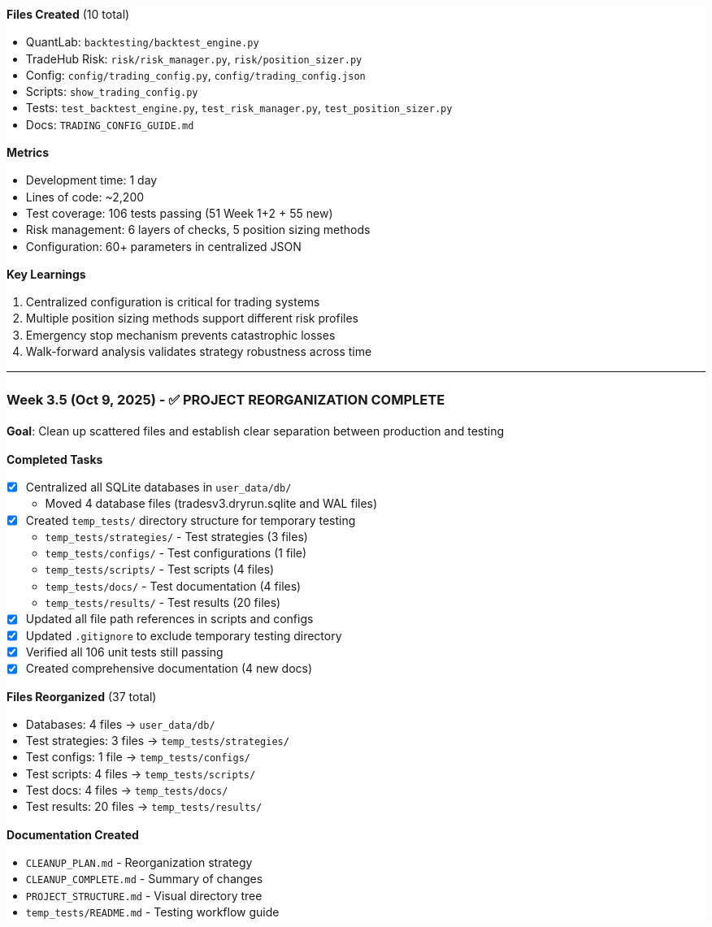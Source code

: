 **Files Created** (10 total)
- QuantLab: `backtesting/backtest_engine.py`
- TradeHub Risk: `risk/risk_manager.py`, `risk/position_sizer.py`
- Config: `config/trading_config.py`, `config/trading_config.json`
- Scripts: `show_trading_config.py`
- Tests: `test_backtest_engine.py`, `test_risk_manager.py`, `test_position_sizer.py`
- Docs: `TRADING_CONFIG_GUIDE.md`

**Metrics**
- Development time: 1 day
- Lines of code: ~2,200
- Test coverage: 106 tests passing (51 Week 1+2 + 55 new)
- Risk management: 6 layers of checks, 5 position sizing methods
- Configuration: 60+ parameters in centralized JSON

**Key Learnings**
1. Centralized configuration is critical for trading systems
2. Multiple position sizing methods support different risk profiles
3. Emergency stop mechanism prevents catastrophic losses
4. Walk-forward analysis validates strategy robustness across time

---

### Week 3.5 (Oct 9, 2025) - ✅ PROJECT REORGANIZATION COMPLETE

**Goal**: Clean up scattered files and establish clear separation between production and testing

**Completed Tasks**
- [x] Centralized all SQLite databases in `user_data/db/`
  - Moved 4 database files (tradesv3.dryrun.sqlite and WAL files)
- [x] Created `temp_tests/` directory structure for temporary testing
  - `temp_tests/strategies/` - Test strategies (3 files)
  - `temp_tests/configs/` - Test configurations (1 file)
  - `temp_tests/scripts/` - Test scripts (4 files)
  - `temp_tests/docs/` - Test documentation (4 files)
  - `temp_tests/results/` - Test results (20 files)
- [x] Updated all file path references in scripts and configs
- [x] Updated `.gitignore` to exclude temporary testing directory
- [x] Verified all 106 unit tests still passing
- [x] Created comprehensive documentation (4 new docs)

**Files Reorganized** (37 total)
- Databases: 4 files → `user_data/db/`
- Test strategies: 3 files → `temp_tests/strategies/`
- Test configs: 1 file → `temp_tests/configs/`
- Test scripts: 4 files → `temp_tests/scripts/`
- Test docs: 4 files → `temp_tests/docs/`
- Test results: 20 files → `temp_tests/results/`

**Documentation Created**
- `CLEANUP_PLAN.md` - Reorganization strategy
- `CLEANUP_COMPLETE.md` - Summary of changes
- `PROJECT_STRUCTURE.md` - Visual directory tree
- `temp_tests/README.md` - Testing workflow guide
